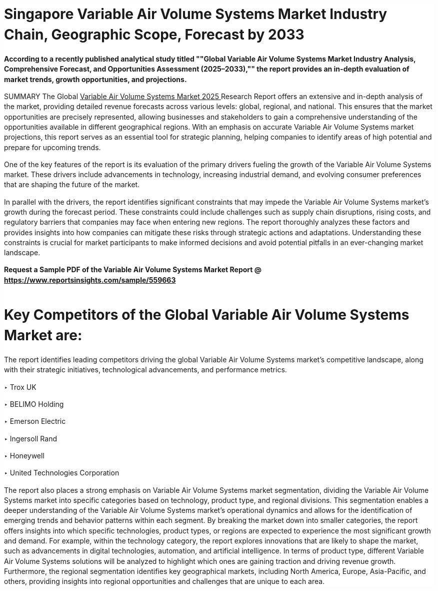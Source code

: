 # Singapore Variable Air Volume Systems Market Industry Chain, Geographic Scope, Forecast by 2033

<strong>According to a recently published analytical study titled ""Global Variable Air Volume Systems Market Industry Analysis, Comprehensive Forecast, and Opportunities Assessment (2025–2033),"" the report provides an in-depth evaluation of market trends, growth opportunities, and projections.</strong>

SUMMARY The Global <a href=https://www.reportsinsights.com/sample/559663>Variable Air Volume Systems Market 2025 </a> Research Report offers an extensive and in-depth analysis of the market, providing detailed revenue forecasts across various levels: global, regional, and national. This ensures that the market opportunities are precisely represented, allowing businesses and stakeholders to gain a comprehensive understanding of the opportunities available in different geographical regions. With an emphasis on accurate Variable Air Volume Systems market projections, this report serves as an essential tool for strategic planning, helping companies to identify areas of high potential and prepare for upcoming trends.

One of the key features of the report is its evaluation of the primary drivers fueling the growth of the Variable Air Volume Systems market. These drivers include advancements in technology, increasing industrial demand, and evolving consumer preferences that are shaping the future of the market. 

In parallel with the drivers, the report identifies significant constraints that may impede the Variable Air Volume Systems market’s growth during the forecast period. These constraints could include challenges such as supply chain disruptions, rising costs, and regulatory barriers that companies may face when entering new regions. The report thoroughly analyzes these factors and provides insights into how companies can mitigate these risks through strategic actions and adaptations. Understanding these constraints is crucial for market participants to make informed decisions and avoid potential pitfalls in an ever-changing market landscape.

<strong>Request a Sample PDF of the Variable Air Volume Systems Market Report </strong><strong>@<a href=https://www.reportsinsights.com/sample/559663> https://www.reportsinsights.com/sample/559663</a></strong></font>

# <strong>Key Competitors of the Global Variable Air Volume Systems Market are:</strong>

The report identifies leading competitors driving the global Variable Air Volume Systems market’s competitive landscape, along with their strategic initiatives, technological advancements, and performance metrics.

‣ Trox UK

‣ BELIMO Holding

‣ Emerson Electric

‣ Ingersoll Rand

‣ Honeywell

‣ United Technologies Corporation

The report also places a strong emphasis on Variable Air Volume Systems market segmentation, dividing the Variable Air Volume Systems market into specific categories based on technology, product type, and regional divisions. This segmentation enables a deeper understanding of the Variable Air Volume Systems market’s operational dynamics and allows for the identification of emerging trends and behavior patterns within each segment. By breaking the market down into smaller categories, the report offers insights into which specific technologies, product types, or regions are expected to experience the most significant growth and demand. For example, within the technology category, the report explores innovations that are likely to shape the market, such as advancements in digital technologies, automation, and artificial intelligence. In terms of product type, different Variable Air Volume Systems solutions will be analyzed to highlight which ones are gaining traction and driving revenue growth. Furthermore, the regional segmentation identifies key geographical markets, including North America, Europe, Asia-Pacific, and others, providing insights into regional opportunities and challenges that are unique to each area.
